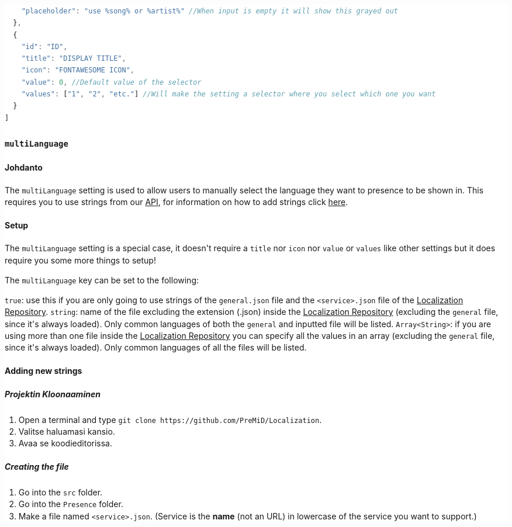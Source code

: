 ```typescript
    "placeholder": "use %song% or %artist%" //When input is empty it will show this grayed out
  },
  {
    "id": "ID",
    "title": "DISPLAY TITLE",
    "icon": "FONTAWESOME ICON",
    "value": 0, //Default value of the selector
    "values": ["1", "2", "etc."] //Will make the setting a selector where you select which one you want
  }
]
```

### `multiLanguage`

#### Johdanto

The `multiLanguage` setting is used to allow users to manually select the language they want to presence to be shown in. This requires you to use strings from our [API](https://api.premid.app/v2/langFile/presence/en), for information on how to add strings click [here](/dev/presence/metadata/adding-new-strings).

#### Setup

The `multiLanguage` setting is a special case, it doesn't require a `title` nor `icon` nor `value` or `values` like other settings but it does require you some more things to setup!

The `multiLanguage` key can be set to the following:

`true`: use this if you are only going to use strings of the `general.json` file and the `<service>.json` file of the [Localization Repository](https://github.com/PreMiD/Localization/tree/master/src/Presence). `string`: name of the file excluding the extension (.json) inside the [Localization Repository](https://github.com/PreMiD/Localization/tree/master/src/Presence) (excluding the `general` file, since it's always loaded). Only common languages of both the `general` and inputted file will be listed. `Array<String>`: if you are using more than one file inside the [Localization Repository](https://github.com/PreMiD/Localization/tree/master/src/Presence) you can specify all the values in an array (excluding the `general` file, since it's always loaded). Only common languages of all the files will be listed.

#### Adding new strings

##### Projektin Kloonaaminen

1. Open a terminal and type `git clone https://github.com/PreMiD/Localization`.
2. Valitse haluamasi kansio.
3. Avaa se koodieditorissa.

##### Creating the file

1. Go into the `src` folder.
2. Go into the `Presence` folder.
3. Make a file named `<service>.json`. (Service is the **name** (not an URL) in lowercase of the service you want to support.)
